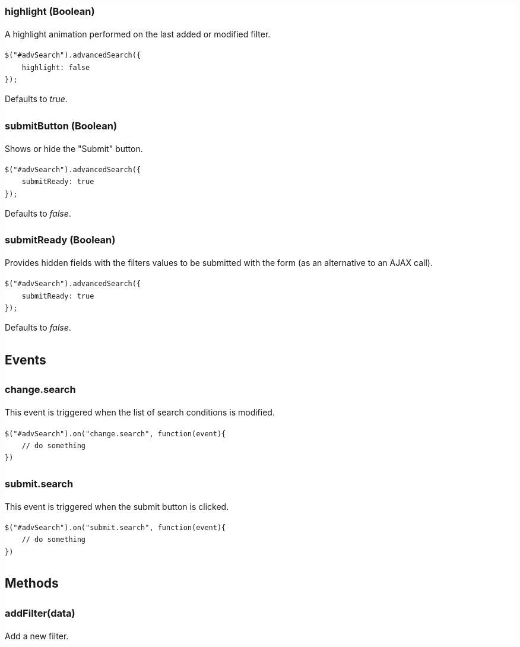 ### highlight (Boolean)

A highlight animation performed on the last added or modified filter.

    $("#advSearch").advancedSearch({
        highlight: false
    });

Defaults to *true*.

### submitButton (Boolean)

Shows or hide the "Submit" button.

    $("#advSearch").advancedSearch({
        submitReady: true
    });

Defaults to *false*.

### submitReady (Boolean)

Provides hidden fields with the filters values to be submitted with the form (as an alternative to an AJAX call).

    $("#advSearch").advancedSearch({
        submitReady: true
    });

Defaults to *false*.

## Events

### change.search

This event is triggered when the list of search conditions is modified.

    $("#advSearch").on("change.search", function(event){
        // do something
    })

### submit.search

This event is triggered when the submit button is clicked.

    $("#advSearch").on("submit.search", function(event){
        // do something
    })

## Methods

### addFilter(data)
Add a new filter.

